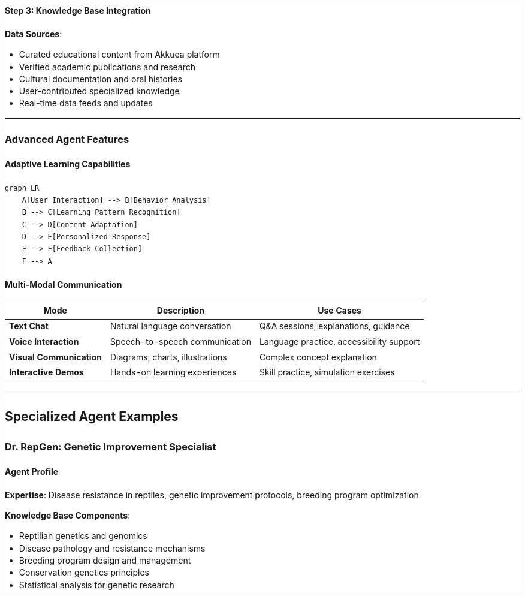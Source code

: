 
#### Step 3: Knowledge Base Integration

**Data Sources**:

- Curated educational content from Akkuea platform
- Verified academic publications and research
- Cultural documentation and oral histories
- User-contributed specialized knowledge
- Real-time data feeds and updates

---


### Advanced Agent Features

#### Adaptive Learning Capabilities
```mermaid
graph LR
    A[User Interaction] --> B[Behavior Analysis]
    B --> C[Learning Pattern Recognition]
    C --> D[Content Adaptation]
    D --> E[Personalized Response]
    E --> F[Feedback Collection]
    F --> A
```


#### Multi-Modal Communication
| Mode | Description | Use Cases |
|------|-------------|-----------|
| **Text Chat** | Natural language conversation | Q&A sessions, explanations, guidance |
| **Voice Interaction** | Speech-to-speech communication | Language practice, accessibility support |
| **Visual Communication** | Diagrams, charts, illustrations | Complex concept explanation |
| **Interactive Demos** | Hands-on learning experiences | Skill practice, simulation exercises |



---


## Specialized Agent Examples

### Dr. RepGen: Genetic Improvement Specialist

#### Agent Profile
**Expertise**: Disease resistance in reptiles, genetic improvement protocols, breeding program optimization

**Knowledge Base Components**:
- Reptilian genetics and genomics
- Disease pathology and resistance mechanisms  
- Breeding program design and management
- Conservation genetics principles
- Statistical analysis for genetic research
